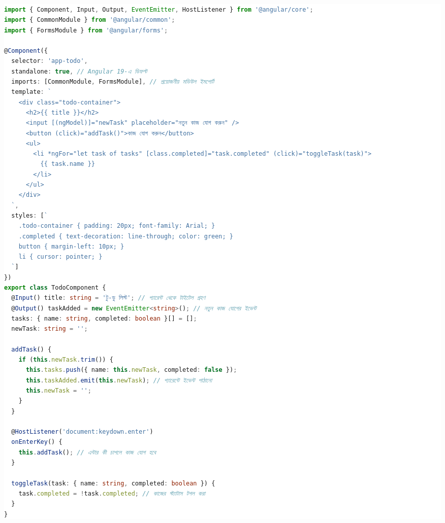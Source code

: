 ```typescript
import { Component, Input, Output, EventEmitter, HostListener } from '@angular/core';
import { CommonModule } from '@angular/common';
import { FormsModule } from '@angular/forms';

@Component({
  selector: 'app-todo',
  standalone: true, // Angular 19-এ ডিফল্ট
  imports: [CommonModule, FormsModule], // প্রয়োজনীয় মডিউল ইমপোর্ট
  template: `
    <div class="todo-container">
      <h2>{{ title }}</h2>
      <input [(ngModel)]="newTask" placeholder="নতুন কাজ যোগ করুন" />
      <button (click)="addTask()">কাজ যোগ করুন</button>
      <ul>
        <li *ngFor="let task of tasks" [class.completed]="task.completed" (click)="toggleTask(task)">
          {{ task.name }}
        </li>
      </ul>
    </div>
  `,
  styles: [`
    .todo-container { padding: 20px; font-family: Arial; }
    .completed { text-decoration: line-through; color: green; }
    button { margin-left: 10px; }
    li { cursor: pointer; }
  `]
})
export class TodoComponent {
  @Input() title: string = 'টু-ডু লিস্ট'; // প্যারেন্ট থেকে টাইটেল গ্রহণ
  @Output() taskAdded = new EventEmitter<string>(); // নতুন কাজ যোগের ইভেন্ট
  tasks: { name: string, completed: boolean }[] = [];
  newTask: string = '';

  addTask() {
    if (this.newTask.trim()) {
      this.tasks.push({ name: this.newTask, completed: false });
      this.taskAdded.emit(this.newTask); // প্যারেন্টে ইভেন্ট পাঠানো
      this.newTask = '';
    }
  }

  @HostListener('document:keydown.enter')
  onEnterKey() {
    this.addTask(); // এন্টার কী চাপলে কাজ যোগ হবে
  }

  toggleTask(task: { name: string, completed: boolean }) {
    task.completed = !task.completed; // কাজের স্ট্যাটাস টগল করা
  }
}
```
